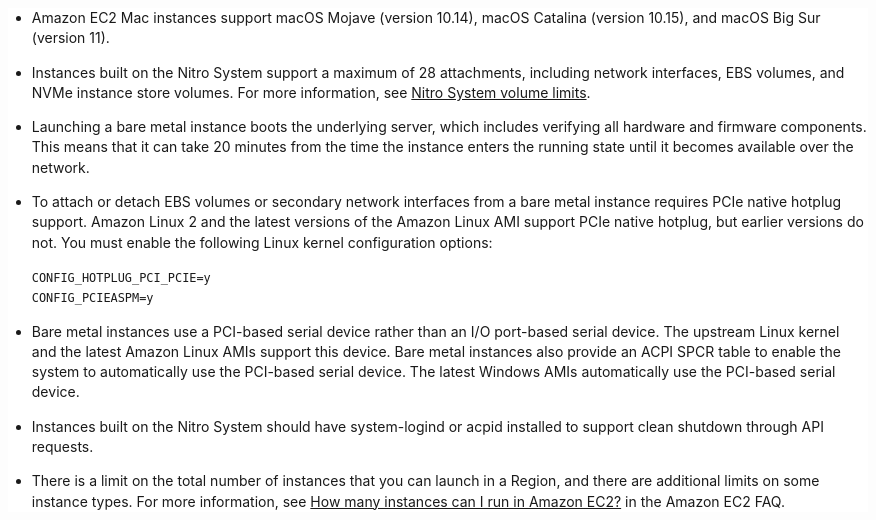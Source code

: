 + Amazon EC2 Mac instances support macOS Mojave \(version 10\.14\), macOS Catalina \(version 10\.15\), and macOS Big Sur \(version 11\)\.
+ Instances built on the Nitro System support a maximum of 28 attachments, including network interfaces, EBS volumes, and NVMe instance store volumes\. For more information, see [Nitro System volume limits](volume_limits.md#instance-type-volume-limits)\.
+ Launching a bare metal instance boots the underlying server, which includes verifying all hardware and firmware components\. This means that it can take 20 minutes from the time the instance enters the running state until it becomes available over the network\.
+ To attach or detach EBS volumes or secondary network interfaces from a bare metal instance requires PCIe native hotplug support\. Amazon Linux 2 and the latest versions of the Amazon Linux AMI support PCIe native hotplug, but earlier versions do not\. You must enable the following Linux kernel configuration options:

  ```
  CONFIG_HOTPLUG_PCI_PCIE=y
  CONFIG_PCIEASPM=y
  ```
+ Bare metal instances use a PCI\-based serial device rather than an I/O port\-based serial device\. The upstream Linux kernel and the latest Amazon Linux AMIs support this device\. Bare metal instances also provide an ACPI SPCR table to enable the system to automatically use the PCI\-based serial device\. The latest Windows AMIs automatically use the PCI\-based serial device\.
+ Instances built on the Nitro System should have system\-logind or acpid installed to support clean shutdown through API requests\.
+ There is a limit on the total number of instances that you can launch in a Region, and there are additional limits on some instance types\. For more information, see [How many instances can I run in Amazon EC2?](https://aws.amazon.com/ec2/faqs/#How_many_instances_can_I_run_in_Amazon_EC2) in the Amazon EC2 FAQ\.